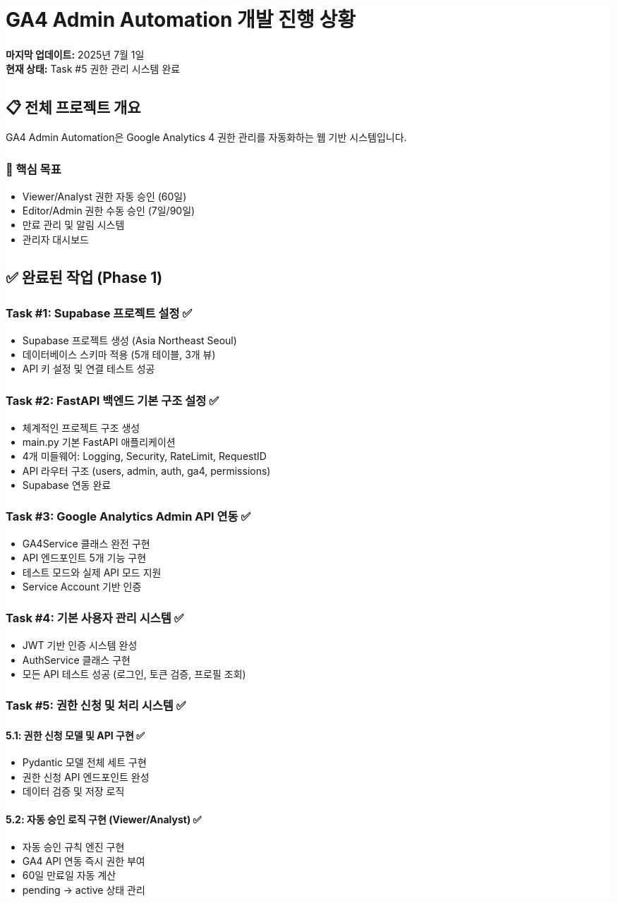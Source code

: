 # GA4 Admin Automation 개발 진행 상황

**마지막 업데이트:** 2025년 7월 1일  
**현재 상태:** Task #5 권한 관리 시스템 완료

## 📋 전체 프로젝트 개요

GA4 Admin Automation은 Google Analytics 4 권한 관리를 자동화하는 웹 기반 시스템입니다.

### 🎯 핵심 목표
- Viewer/Analyst 권한 자동 승인 (60일)
- Editor/Admin 권한 수동 승인 (7일/90일)
- 만료 관리 및 알림 시스템
- 관리자 대시보드

## ✅ 완료된 작업 (Phase 1)

### Task #1: Supabase 프로젝트 설정 ✅
- Supabase 프로젝트 생성 (Asia Northeast Seoul)
- 데이터베이스 스키마 적용 (5개 테이블, 3개 뷰)
- API 키 설정 및 연결 테스트 성공

### Task #2: FastAPI 백엔드 기본 구조 설정 ✅
- 체계적인 프로젝트 구조 생성
- main.py 기본 FastAPI 애플리케이션
- 4개 미들웨어: Logging, Security, RateLimit, RequestID
- API 라우터 구조 (users, admin, auth, ga4, permissions)
- Supabase 연동 완료

### Task #3: Google Analytics Admin API 연동 ✅
- GA4Service 클래스 완전 구현
- API 엔드포인트 5개 기능 구현
- 테스트 모드와 실제 API 모드 지원
- Service Account 기반 인증

### Task #4: 기본 사용자 관리 시스템 ✅
- JWT 기반 인증 시스템 완성
- AuthService 클래스 구현
- 모든 API 테스트 성공 (로그인, 토큰 검증, 프로필 조회)

### Task #5: 권한 신청 및 처리 시스템 ✅

#### 5.1: 권한 신청 모델 및 API 구현 ✅
- Pydantic 모델 전체 세트 구현
- 권한 신청 API 엔드포인트 완성
- 데이터 검증 및 저장 로직

#### 5.2: 자동 승인 로직 구현 (Viewer/Analyst) ✅
- 자동 승인 규칙 엔진 구현
- GA4 API 연동 즉시 권한 부여
- 60일 만료일 자동 계산
- pending → active 상태 관리
